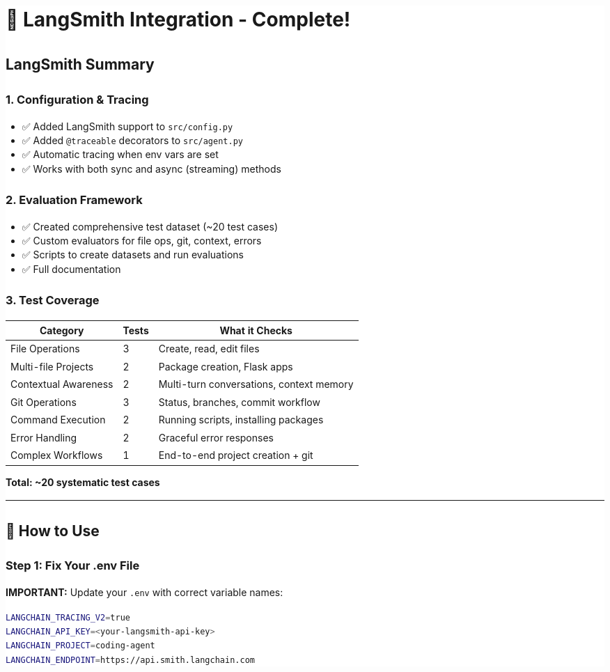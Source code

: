 # 🎉 LangSmith Integration - Complete!

## LangSmith Summary

### 1. **Configuration & Tracing** 
- ✅ Added LangSmith support to `src/config.py`
- ✅ Added `@traceable` decorators to `src/agent.py`
- ✅ Automatic tracing when env vars are set
- ✅ Works with both sync and async (streaming) methods

### 2. **Evaluation Framework**
- ✅ Created comprehensive test dataset (~20 test cases)
- ✅ Custom evaluators for file ops, git, context, errors
- ✅ Scripts to create datasets and run evaluations
- ✅ Full documentation

### 3. **Test Coverage**

| Category | Tests | What it Checks |
|----------|-------|----------------|
| File Operations | 3 | Create, read, edit files |
| Multi-file Projects | 2 | Package creation, Flask apps |
| Contextual Awareness | 2 | Multi-turn conversations, context memory |
| Git Operations | 3 | Status, branches, commit workflow |
| Command Execution | 2 | Running scripts, installing packages |
| Error Handling | 2 | Graceful error responses |
| Complex Workflows | 1 | End-to-end project creation + git |

**Total: ~20 systematic test cases**

---

## 🚀 How to Use

### Step 1: Fix Your .env File

**IMPORTANT:** Update your `.env` with correct variable names:

```bash
LANGCHAIN_TRACING_V2=true
LANGCHAIN_API_KEY=<your-langsmith-api-key>
LANGCHAIN_PROJECT=coding-agent
LANGCHAIN_ENDPOINT=https://api.smith.langchain.com
```
